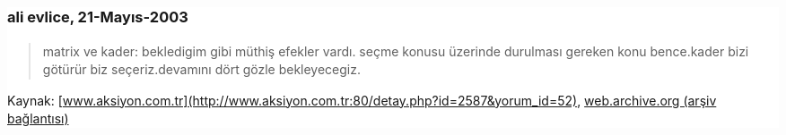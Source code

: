 ### ali evlice, 21-Mayıs-2003
> matrix ve kader: 
> bekledigim gibi müthiş efekler vardı. seçme konusu üzerinde durulması gereken konu bence.kader bizi götürür biz seçeriz.devamını dört gözle bekleyecegiz.

Kaynak: [www.aksiyon.com.tr](http://www.aksiyon.com.tr:80/detay.php?id=2587&yorum_id=52), [web.archive.org (arşiv bağlantısı)](http://web.archive.org/web/20040127163459/http://www.aksiyon.com.tr:80/detay.php?id=2587&yorum_id=52)
